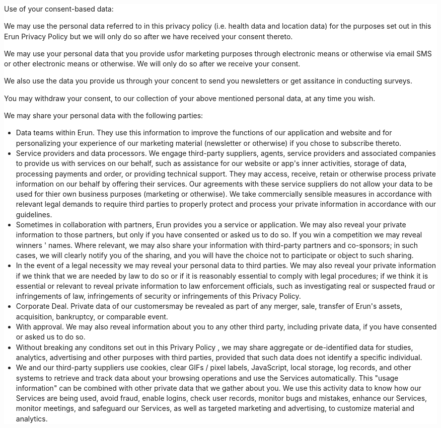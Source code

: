 Use of your consent-based data:

We may use the personal data referred to in this privacy policy (i.e. health data and location data) for the purposes set out in this Erun Privacy Policy but we will only do so after we have received your consent thereto.

We may use your personal data that you provide usfor marketing purposes through electronic means or otherwise via email SMS or other electronic means or otherwise. We will only do so after we receive your consent.

We also use the data you provide us through your concent to send you newsletters or get assitance in conducting surveys.

You may withdraw your consent, to our collection of your above mentioned personal data, at any time you wish.

We may share your personal data with the following parties:

* Data teams within Erun. They use this information to improve the functions of our application and website and for personalizing your experience of our marketing material (newsletter or otherwise) if you chose to subscribe thereto.
* Service providers and data processors. We engage third-party suppliers, agents, service providers and associated companies to provide us with services on our behalf, such as assistance for our website or app's inner activities, storage of data, processing payments and order, or providing technical support. They may access, receive, retain or otherwise process private information on our behalf by offering their services. Our agreements with these service suppliers do not allow your data to be used for thier own business purposes (marketing or otherwise). We take commercially sensible measures in accordance with relevant legal demands to require third parties to properly protect and process your private information in accordance with our guidelines.
* Sometimes in collaboration with partners, Erun provides you a service or application. We may also reveal your private information to those partners, but only if you have consented or asked us to do so. If you win a competition we may reveal winners ' names. Where relevant, we may also share your information with third-party partners and co-sponsors; in such cases, we will clearly notify you of the sharing, and you will have the choice not to participate or object to such sharing.
* In the event of a legal necessity we may reveal your personal data to third parties. We may also reveal your private information if we think that we are needed by law to do so or if it is reasonably essential to comply with legal procedures; if we think it is essential or relevant to reveal private information to law enforcement officials, such as investigating real or suspected fraud or infringements of law, infringements of security or infringements of this Privacy Policy.
* Corporate Deal. Private data of our customersmay be revealed as part of any merger, sale, transfer of Erun's assets, acquisition, bankruptcy, or comparable event.
* With approval. We may also reveal information about you to any other third party, including private data, if you have consented or asked us to do so.
* Without breaking any conditons set out in this Privary Policy , we may share aggregate or de-identified data for studies, analytics, advertising and other purposes with third parties, provided that such data does not identify a specific individual.
* We and our third-party suppliers use cookies, clear GIFs / pixel labels, JavaScript, local storage, log records, and other systems to retrieve and track data about your browsing operations and use the Services automatically. This "usage information" can be combined with other private data that we gather about you. We use this activity data to know how our Services are being used, avoid fraud, enable logins, check user records, monitor bugs and mistakes, enhance our Services, monitor meetings, and safeguard our Services, as well as targeted marketing and advertising, to customize material and analytics.
